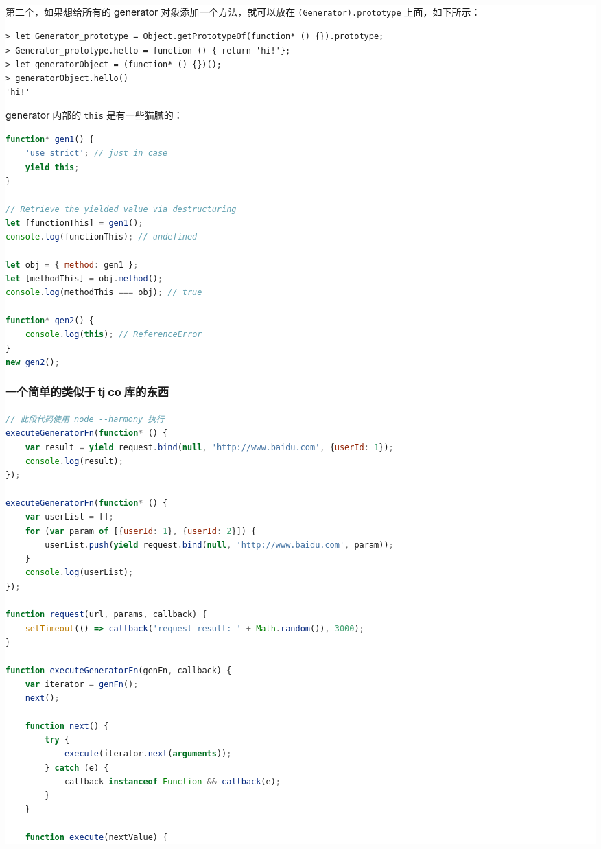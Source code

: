 第二个，如果想给所有的 generator 对象添加一个方法，就可以放在 `(Generator).prototype` 上面，如下所示：

```
> let Generator_prototype = Object.getPrototypeOf(function* () {}).prototype;
> Generator_prototype.hello = function () { return 'hi!'};
> let generatorObject = (function* () {})();
> generatorObject.hello()
'hi!'
```

generator 内部的 `this` 是有一些猫腻的：

```js
function* gen1() {
    'use strict'; // just in case
    yield this;
}

// Retrieve the yielded value via destructuring
let [functionThis] = gen1();
console.log(functionThis); // undefined

let obj = { method: gen1 };
let [methodThis] = obj.method();
console.log(methodThis === obj); // true

function* gen2() {
    console.log(this); // ReferenceError
}
new gen2();
```

### 一个简单的类似于 tj co 库的东西

```js
// 此段代码使用 node --harmony 执行
executeGeneratorFn(function* () {
    var result = yield request.bind(null, 'http://www.baidu.com', {userId: 1});
    console.log(result);
});

executeGeneratorFn(function* () {
    var userList = [];
    for (var param of [{userId: 1}, {userId: 2}]) {
        userList.push(yield request.bind(null, 'http://www.baidu.com', param));
    }
    console.log(userList);
});

function request(url, params, callback) {
    setTimeout(() => callback('request result: ' + Math.random()), 3000);
}

function executeGeneratorFn(genFn, callback) {
    var iterator = genFn();
    next();

    function next() {
        try {
            execute(iterator.next(arguments));
        } catch (e) {
            callback instanceof Function && callback(e);
        }
    }

    function execute(nextValue) {
```